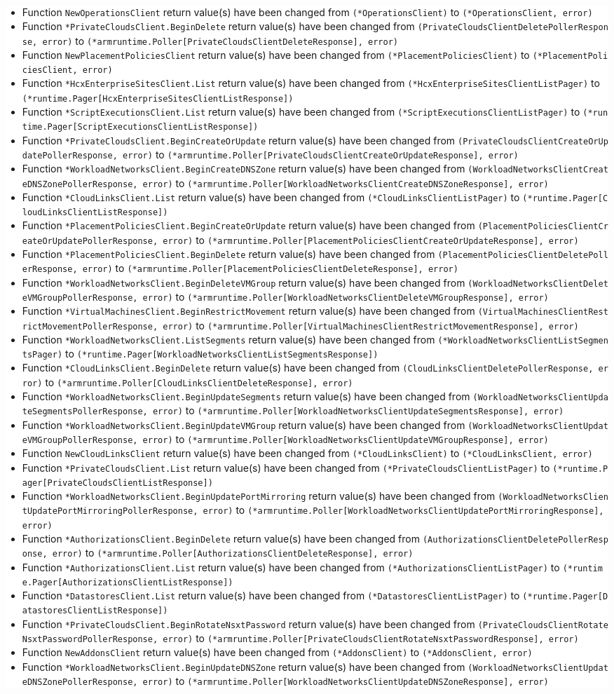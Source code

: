 - Function `NewOperationsClient` return value(s) have been changed from `(*OperationsClient)` to `(*OperationsClient, error)`
- Function `*PrivateCloudsClient.BeginDelete` return value(s) have been changed from `(PrivateCloudsClientDeletePollerResponse, error)` to `(*armruntime.Poller[PrivateCloudsClientDeleteResponse], error)`
- Function `NewPlacementPoliciesClient` return value(s) have been changed from `(*PlacementPoliciesClient)` to `(*PlacementPoliciesClient, error)`
- Function `*HcxEnterpriseSitesClient.List` return value(s) have been changed from `(*HcxEnterpriseSitesClientListPager)` to `(*runtime.Pager[HcxEnterpriseSitesClientListResponse])`
- Function `*ScriptExecutionsClient.List` return value(s) have been changed from `(*ScriptExecutionsClientListPager)` to `(*runtime.Pager[ScriptExecutionsClientListResponse])`
- Function `*PrivateCloudsClient.BeginCreateOrUpdate` return value(s) have been changed from `(PrivateCloudsClientCreateOrUpdatePollerResponse, error)` to `(*armruntime.Poller[PrivateCloudsClientCreateOrUpdateResponse], error)`
- Function `*WorkloadNetworksClient.BeginCreateDNSZone` return value(s) have been changed from `(WorkloadNetworksClientCreateDNSZonePollerResponse, error)` to `(*armruntime.Poller[WorkloadNetworksClientCreateDNSZoneResponse], error)`
- Function `*CloudLinksClient.List` return value(s) have been changed from `(*CloudLinksClientListPager)` to `(*runtime.Pager[CloudLinksClientListResponse])`
- Function `*PlacementPoliciesClient.BeginCreateOrUpdate` return value(s) have been changed from `(PlacementPoliciesClientCreateOrUpdatePollerResponse, error)` to `(*armruntime.Poller[PlacementPoliciesClientCreateOrUpdateResponse], error)`
- Function `*PlacementPoliciesClient.BeginDelete` return value(s) have been changed from `(PlacementPoliciesClientDeletePollerResponse, error)` to `(*armruntime.Poller[PlacementPoliciesClientDeleteResponse], error)`
- Function `*WorkloadNetworksClient.BeginDeleteVMGroup` return value(s) have been changed from `(WorkloadNetworksClientDeleteVMGroupPollerResponse, error)` to `(*armruntime.Poller[WorkloadNetworksClientDeleteVMGroupResponse], error)`
- Function `*VirtualMachinesClient.BeginRestrictMovement` return value(s) have been changed from `(VirtualMachinesClientRestrictMovementPollerResponse, error)` to `(*armruntime.Poller[VirtualMachinesClientRestrictMovementResponse], error)`
- Function `*WorkloadNetworksClient.ListSegments` return value(s) have been changed from `(*WorkloadNetworksClientListSegmentsPager)` to `(*runtime.Pager[WorkloadNetworksClientListSegmentsResponse])`
- Function `*CloudLinksClient.BeginDelete` return value(s) have been changed from `(CloudLinksClientDeletePollerResponse, error)` to `(*armruntime.Poller[CloudLinksClientDeleteResponse], error)`
- Function `*WorkloadNetworksClient.BeginUpdateSegments` return value(s) have been changed from `(WorkloadNetworksClientUpdateSegmentsPollerResponse, error)` to `(*armruntime.Poller[WorkloadNetworksClientUpdateSegmentsResponse], error)`
- Function `*WorkloadNetworksClient.BeginUpdateVMGroup` return value(s) have been changed from `(WorkloadNetworksClientUpdateVMGroupPollerResponse, error)` to `(*armruntime.Poller[WorkloadNetworksClientUpdateVMGroupResponse], error)`
- Function `NewCloudLinksClient` return value(s) have been changed from `(*CloudLinksClient)` to `(*CloudLinksClient, error)`
- Function `*PrivateCloudsClient.List` return value(s) have been changed from `(*PrivateCloudsClientListPager)` to `(*runtime.Pager[PrivateCloudsClientListResponse])`
- Function `*WorkloadNetworksClient.BeginUpdatePortMirroring` return value(s) have been changed from `(WorkloadNetworksClientUpdatePortMirroringPollerResponse, error)` to `(*armruntime.Poller[WorkloadNetworksClientUpdatePortMirroringResponse], error)`
- Function `*AuthorizationsClient.BeginDelete` return value(s) have been changed from `(AuthorizationsClientDeletePollerResponse, error)` to `(*armruntime.Poller[AuthorizationsClientDeleteResponse], error)`
- Function `*AuthorizationsClient.List` return value(s) have been changed from `(*AuthorizationsClientListPager)` to `(*runtime.Pager[AuthorizationsClientListResponse])`
- Function `*DatastoresClient.List` return value(s) have been changed from `(*DatastoresClientListPager)` to `(*runtime.Pager[DatastoresClientListResponse])`
- Function `*PrivateCloudsClient.BeginRotateNsxtPassword` return value(s) have been changed from `(PrivateCloudsClientRotateNsxtPasswordPollerResponse, error)` to `(*armruntime.Poller[PrivateCloudsClientRotateNsxtPasswordResponse], error)`
- Function `NewAddonsClient` return value(s) have been changed from `(*AddonsClient)` to `(*AddonsClient, error)`
- Function `*WorkloadNetworksClient.BeginUpdateDNSZone` return value(s) have been changed from `(WorkloadNetworksClientUpdateDNSZonePollerResponse, error)` to `(*armruntime.Poller[WorkloadNetworksClientUpdateDNSZoneResponse], error)`